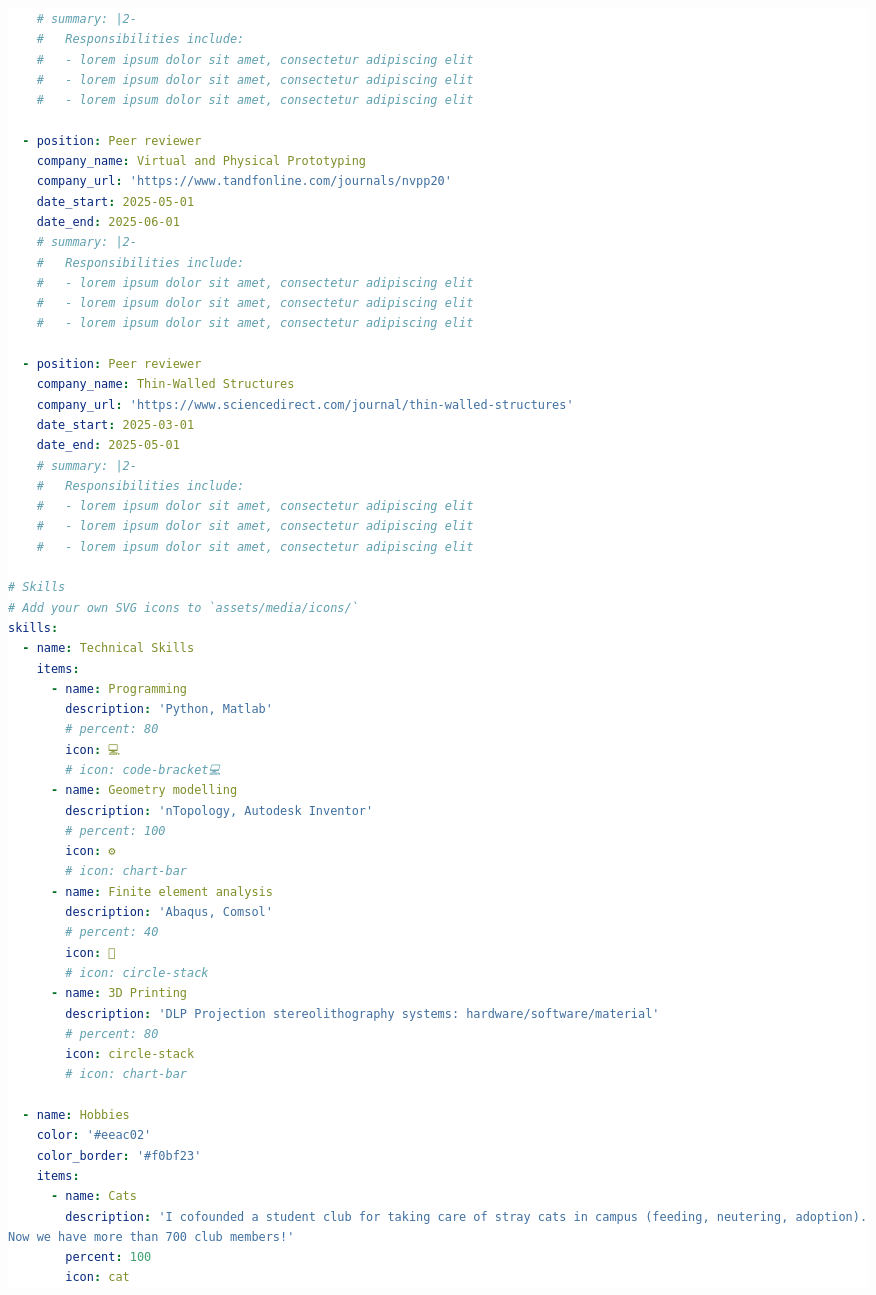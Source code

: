 ```yaml
    # summary: |2-
    #   Responsibilities include:
    #   - lorem ipsum dolor sit amet, consectetur adipiscing elit
    #   - lorem ipsum dolor sit amet, consectetur adipiscing elit
    #   - lorem ipsum dolor sit amet, consectetur adipiscing elit

  - position: Peer reviewer 
    company_name: Virtual and Physical Prototyping
    company_url: 'https://www.tandfonline.com/journals/nvpp20'
    date_start: 2025-05-01
    date_end: 2025-06-01
    # summary: |2-
    #   Responsibilities include:
    #   - lorem ipsum dolor sit amet, consectetur adipiscing elit
    #   - lorem ipsum dolor sit amet, consectetur adipiscing elit
    #   - lorem ipsum dolor sit amet, consectetur adipiscing elit

  - position: Peer reviewer 
    company_name: Thin-Walled Structures
    company_url: 'https://www.sciencedirect.com/journal/thin-walled-structures'
    date_start: 2025-03-01
    date_end: 2025-05-01
    # summary: |2-
    #   Responsibilities include:
    #   - lorem ipsum dolor sit amet, consectetur adipiscing elit
    #   - lorem ipsum dolor sit amet, consectetur adipiscing elit
    #   - lorem ipsum dolor sit amet, consectetur adipiscing elit

# Skills
# Add your own SVG icons to `assets/media/icons/`
skills:
  - name: Technical Skills
    items:
      - name: Programming
        description: 'Python, Matlab'
        # percent: 80
        icon: 💻
        # icon: code-bracket💻
      - name: Geometry modelling
        description: 'nTopology, Autodesk Inventor'
        # percent: 100
        icon: ⚙️
        # icon: chart-bar
      - name: Finite element analysis
        description: 'Abaqus, Comsol'
        # percent: 40
        icon: 🌉
        # icon: circle-stack
      - name: 3D Printing
        description: 'DLP Projection stereolithography systems: hardware/software/material'
        # percent: 80
        icon: circle-stack
        # icon: chart-bar

  - name: Hobbies
    color: '#eeac02'
    color_border: '#f0bf23'
    items:
      - name: Cats
        description: 'I cofounded a student club for taking care of stray cats in campus (feeding, neutering, adoption). Now we have more than 700 club members!'
        percent: 100
        icon: cat
```